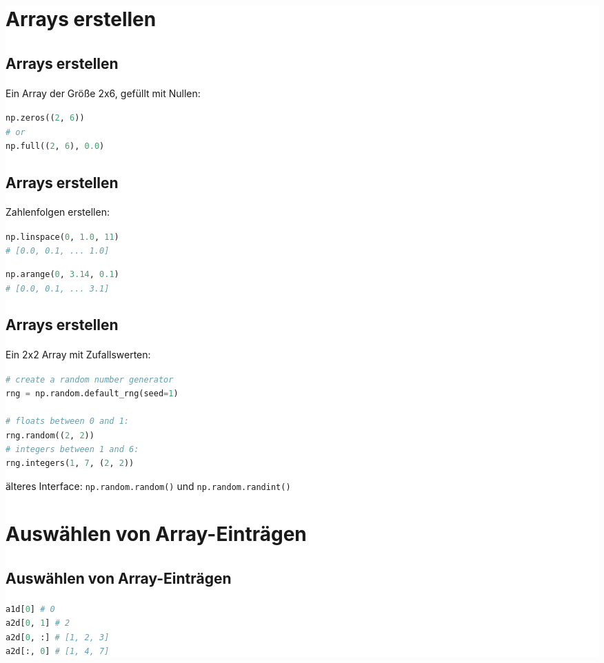 # Arrays erstellen

## Arrays erstellen

Ein Array der Größe 2x6, gefüllt mit Nullen:

```py
np.zeros((2, 6))
# or
np.full((2, 6), 0.0)
```

## Arrays erstellen

Zahlenfolgen erstellen:

```py
np.linspace(0, 1.0, 11)
# [0.0, 0.1, ... 1.0]
```

```py
np.arange(0, 3.14, 0.1)
# [0.0, 0.1, ... 3.1]
```

## Arrays erstellen

Ein 2x2 Array mit Zufallswerten:

```py
# create a random number generator
rng = np.random.default_rng(seed=1)

# floats between 0 and 1:
rng.random((2, 2))
# integers between 1 and 6:
rng.integers(1, 7, (2, 2))
```

älteres Interface: `np.random.random()` und `np.random.randint()`

# Auswählen von Array-Einträgen

## Auswählen von Array-Einträgen

```py
a1d[0] # 0
a2d[0, 1] # 2
a2d[0, :] # [1, 2, 3]
a2d[:, 0] # [1, 4, 7]
```
